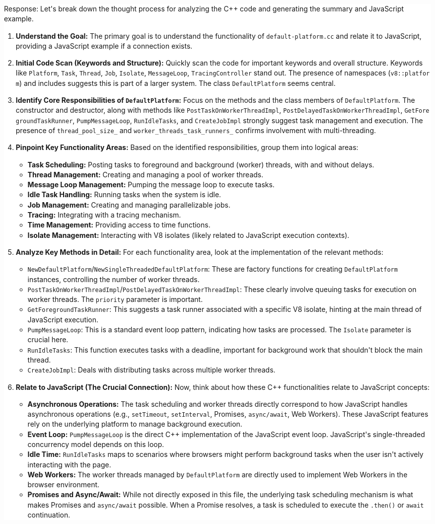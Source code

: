 Response: Let's break down the thought process for analyzing the C++ code and generating the summary and JavaScript example.

1. **Understand the Goal:** The primary goal is to understand the functionality of `default-platform.cc` and relate it to JavaScript, providing a JavaScript example if a connection exists.

2. **Initial Code Scan (Keywords and Structure):**  Quickly scan the code for important keywords and overall structure. Keywords like `Platform`, `Task`, `Thread`, `Job`, `Isolate`, `MessageLoop`, `TracingController` stand out. The presence of namespaces (`v8::platform`) and includes suggests this is part of a larger system. The class `DefaultPlatform` seems central.

3. **Identify Core Responsibilities of `DefaultPlatform`:**  Focus on the methods and the class members of `DefaultPlatform`. The constructor and destructor, along with methods like `PostTaskOnWorkerThreadImpl`, `PostDelayedTaskOnWorkerThreadImpl`, `GetForegroundTaskRunner`, `PumpMessageLoop`, `RunIdleTasks`, and `CreateJobImpl` strongly suggest task management and execution. The presence of `thread_pool_size_` and `worker_threads_task_runners_` confirms involvement with multi-threading.

4. **Pinpoint Key Functionality Areas:** Based on the identified responsibilities, group them into logical areas:
    * **Task Scheduling:** Posting tasks to foreground and background (worker) threads, with and without delays.
    * **Thread Management:** Creating and managing a pool of worker threads.
    * **Message Loop Management:**  Pumping the message loop to execute tasks.
    * **Idle Task Handling:** Running tasks when the system is idle.
    * **Job Management:**  Creating and managing parallelizable jobs.
    * **Tracing:** Integrating with a tracing mechanism.
    * **Time Management:** Providing access to time functions.
    * **Isolate Management:**  Interacting with V8 isolates (likely related to JavaScript execution contexts).

5. **Analyze Key Methods in Detail:** For each functionality area, look at the implementation of the relevant methods:
    * `NewDefaultPlatform`/`NewSingleThreadedDefaultPlatform`: These are factory functions for creating `DefaultPlatform` instances, controlling the number of worker threads.
    * `PostTaskOnWorkerThreadImpl`/`PostDelayedTaskOnWorkerThreadImpl`:  These clearly involve queuing tasks for execution on worker threads. The `priority` parameter is important.
    * `GetForegroundTaskRunner`: This suggests a task runner associated with a specific V8 isolate, hinting at the main thread of JavaScript execution.
    * `PumpMessageLoop`:  This is a standard event loop pattern, indicating how tasks are processed. The `Isolate` parameter is crucial here.
    * `RunIdleTasks`:  This function executes tasks with a deadline, important for background work that shouldn't block the main thread.
    * `CreateJobImpl`: Deals with distributing tasks across multiple worker threads.

6. **Relate to JavaScript (The Crucial Connection):**  Now, think about how these C++ functionalities relate to JavaScript concepts:
    * **Asynchronous Operations:** The task scheduling and worker threads directly correspond to how JavaScript handles asynchronous operations (e.g., `setTimeout`, `setInterval`, Promises, `async/await`, Web Workers). These JavaScript features rely on the underlying platform to manage background execution.
    * **Event Loop:** `PumpMessageLoop` is the direct C++ implementation of the JavaScript event loop. JavaScript's single-threaded concurrency model depends on this loop.
    * **Idle Time:**  `RunIdleTasks` maps to scenarios where browsers might perform background tasks when the user isn't actively interacting with the page.
    * **Web Workers:** The worker threads managed by `DefaultPlatform` are directly used to implement Web Workers in the browser environment.
    * **Promises and Async/Await:** While not directly exposed in this file, the underlying task scheduling mechanism is what makes Promises and `async/await` possible. When a Promise resolves, a task is scheduled to execute the `.then()` or `await` continuation.
